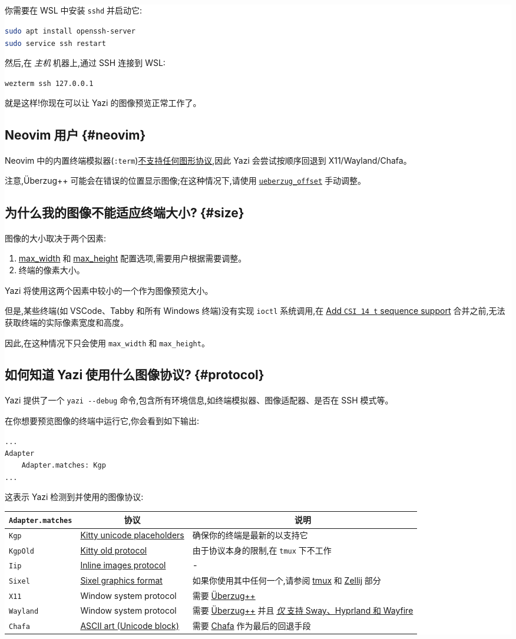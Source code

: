 你需要在 WSL 中安装 `sshd` 并启动它:

```sh
sudo apt install openssh-server
sudo service ssh restart
```

然后,在 _主机_ 机器上,通过 SSH 连接到 WSL:

```sh
wezterm ssh 127.0.0.1
```

就是这样!你现在可以让 Yazi 的图像预览正常工作了。

[wezterm]: https://wezfurlong.org/wezterm/
[wezterm-ssh]: https://wezfurlong.org/wezterm/cli/ssh.html

## Neovim 用户 {#neovim}

Neovim 中的内置终端模拟器(`:term`)[不支持任何图形协议](https://github.com/neovim/neovim/issues/4349),因此 Yazi 会尝试按顺序回退到 X11/Wayland/Chafa。

注意,Überzug++ 可能会在错误的位置显示图像;在这种情况下,请使用 [`ueberzug_offset`](/docs/configuration/yazi/#preview.ueberzug_scale) 手动调整。

## 为什么我的图像不能适应终端大小? {#size}

图像的大小取决于两个因素:

1. [max_width](/docs/configuration/yazi#preview.max_width) 和 [max_height](/docs/configuration/yazi#preview.max_height) 配置选项,需要用户根据需要调整。
2. 终端的像素大小。

Yazi 将使用这两个因素中较小的一个作为图像预览大小。

但是,某些终端(如 VSCode、Tabby 和所有 Windows 终端)没有实现 `ioctl` 系统调用,在 [Add `CSI 14 t` sequence support](https://github.com/crossterm-rs/crossterm/pull/810) 合并之前,无法获取终端的实际像素宽度和高度。

因此,在这种情况下只会使用 `max_width` 和 `max_height`。

## 如何知道 Yazi 使用什么图像协议? {#protocol}

Yazi 提供了一个 `yazi --debug` 命令,包含所有环境信息,如终端模拟器、图像适配器、是否在 SSH 模式等。

在你想要预览图像的终端中运行它,你会看到如下输出:

```sh
...
Adapter
    Adapter.matches: Kgp
...
```

这表示 Yazi 检测到并使用的图像协议:

| `Adapter.matches` | 协议                                   | 说明                                                                                              |
| ----------------- | -------------------------------------- | ------------------------------------------------------------------------------------------------- |
| `Kgp`             | [Kitty unicode placeholders][kgp]      | 确保你的终端是最新的以支持它                                                                        |
| `KgpOld`          | [Kitty old protocol][kgp-old]          | 由于协议本身的限制,在 `tmux` 下不工作                                                              |
| `Iip`             | [Inline images protocol][iip]          | -                                                                                                 |
| `Sixel`           | [Sixel graphics format][sixel]         | 如果你使用其中任何一个,请参阅 [tmux](#tmux) 和 [Zellij](#zellij) 部分                              |
| `X11`             | Window system protocol                 | 需要 [Überzug++][ueberzug]                                                                        |
| `Wayland`         | Window system protocol                 | 需要 [Überzug++][ueberzug] 并且 [_仅_ 支持 Sway、Hyprland 和 Wayfire][uberzug-wayland]           |
| `Chafa`           | [ASCII art (Unicode block)][ascii-art] | 需要 [Chafa][chafa] 作为最后的回退手段                                                             |


[kgp]: https://sw.kovidgoyal.net/kitty/graphics-protocol/#unicode-placeholders
[kgp-old]: https://github.com/sxyazi/yazi/blob/main/yazi-adapter/src/drivers/kgp_old.rs
[iip]: https://iterm2.com/documentation-images.html
[sixel]: https://www.vt100.net/docs/vt3xx-gp/chapter14.html
[ascii-art]: https://en.wikipedia.org/wiki/ASCII_art
[ueberzug]: https://github.com/jstkdng/ueberzugpp
[chafa]: https://hpjansson.org/chafa/
[rio-bug]: https://github.com/raphamorim/rio/issues/709
[uberzug-wayland]: https://github.com/jstkdng/ueberzugpp/blob/eea57daece774e152aedba9ac82a8113056fbab4/README.md?plain=1#L12